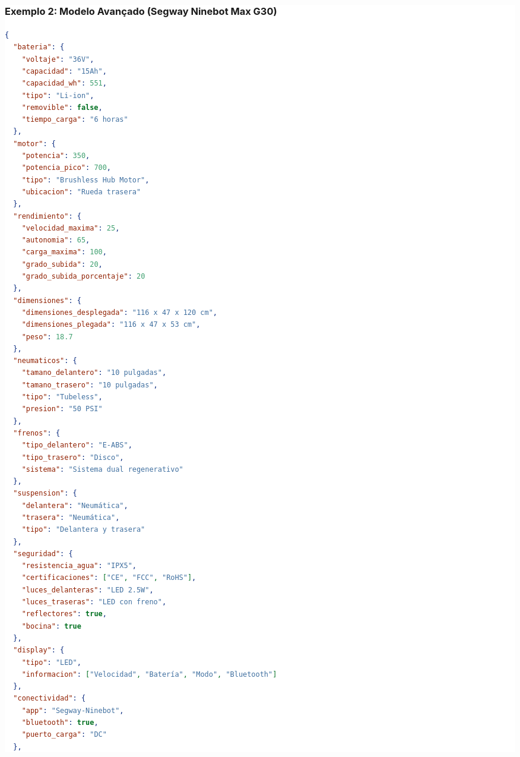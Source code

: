 ### Exemplo 2: Modelo Avançado (Segway Ninebot Max G30)

```json
{
  "bateria": {
    "voltaje": "36V",
    "capacidad": "15Ah",
    "capacidad_wh": 551,
    "tipo": "Li-ion",
    "removible": false,
    "tiempo_carga": "6 horas"
  },
  "motor": {
    "potencia": 350,
    "potencia_pico": 700,
    "tipo": "Brushless Hub Motor",
    "ubicacion": "Rueda trasera"
  },
  "rendimiento": {
    "velocidad_maxima": 25,
    "autonomia": 65,
    "carga_maxima": 100,
    "grado_subida": 20,
    "grado_subida_porcentaje": 20
  },
  "dimensiones": {
    "dimensiones_desplegada": "116 x 47 x 120 cm",
    "dimensiones_plegada": "116 x 47 x 53 cm",
    "peso": 18.7
  },
  "neumaticos": {
    "tamano_delantero": "10 pulgadas",
    "tamano_trasero": "10 pulgadas",
    "tipo": "Tubeless",
    "presion": "50 PSI"
  },
  "frenos": {
    "tipo_delantero": "E-ABS",
    "tipo_trasero": "Disco",
    "sistema": "Sistema dual regenerativo"
  },
  "suspension": {
    "delantera": "Neumática",
    "trasera": "Neumática",
    "tipo": "Delantera y trasera"
  },
  "seguridad": {
    "resistencia_agua": "IPX5",
    "certificaciones": ["CE", "FCC", "RoHS"],
    "luces_delanteras": "LED 2.5W",
    "luces_traseras": "LED con freno",
    "reflectores": true,
    "bocina": true
  },
  "display": {
    "tipo": "LED",
    "informacion": ["Velocidad", "Batería", "Modo", "Bluetooth"]
  },
  "conectividad": {
    "app": "Segway-Ninebot",
    "bluetooth": true,
    "puerto_carga": "DC"
  },
```